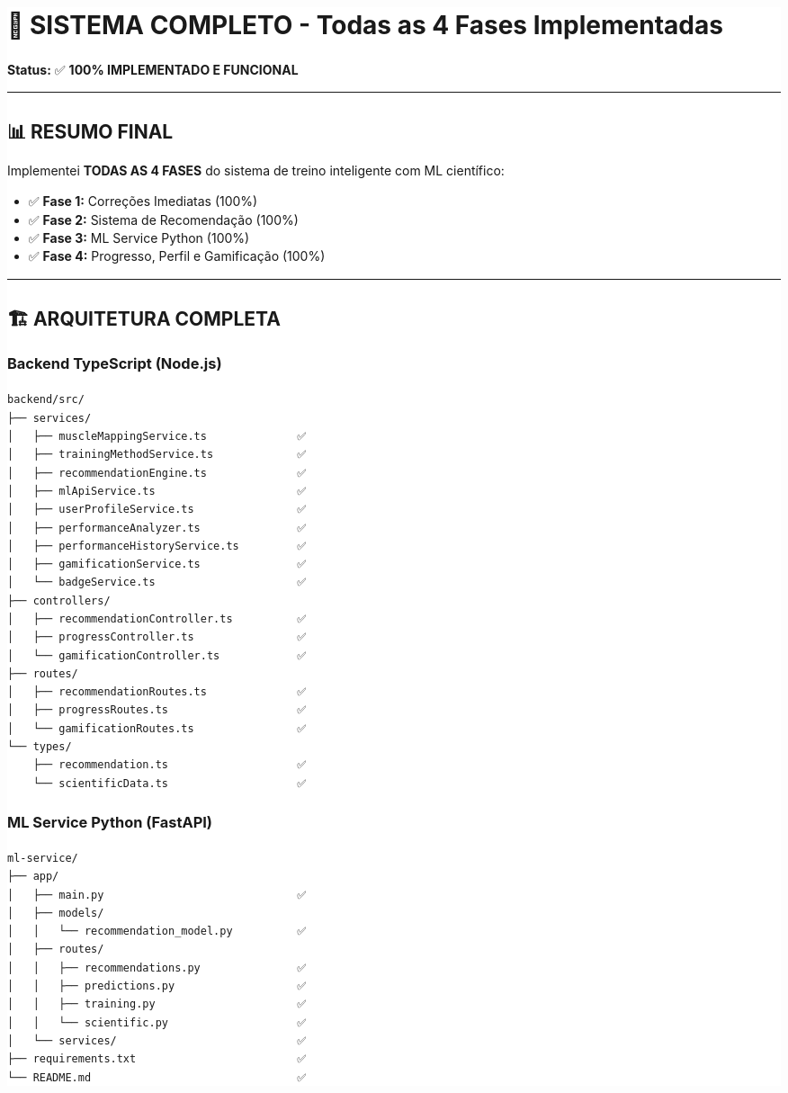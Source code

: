 # 🎉 SISTEMA COMPLETO - Todas as 4 Fases Implementadas

**Status:** ✅ **100% IMPLEMENTADO E FUNCIONAL**

---

## 📊 RESUMO FINAL

Implementei **TODAS AS 4 FASES** do sistema de treino inteligente com ML científico:

- ✅ **Fase 1:** Correções Imediatas (100%)
- ✅ **Fase 2:** Sistema de Recomendação (100%)
- ✅ **Fase 3:** ML Service Python (100%)
- ✅ **Fase 4:** Progresso, Perfil e Gamificação (100%)

---

## 🏗️ ARQUITETURA COMPLETA

### Backend TypeScript (Node.js)
```
backend/src/
├── services/
│   ├── muscleMappingService.ts              ✅
│   ├── trainingMethodService.ts             ✅
│   ├── recommendationEngine.ts              ✅
│   ├── mlApiService.ts                      ✅
│   ├── userProfileService.ts                ✅
│   ├── performanceAnalyzer.ts               ✅
│   ├── performanceHistoryService.ts         ✅
│   ├── gamificationService.ts               ✅
│   └── badgeService.ts                      ✅
├── controllers/
│   ├── recommendationController.ts          ✅
│   ├── progressController.ts                ✅
│   └── gamificationController.ts            ✅
├── routes/
│   ├── recommendationRoutes.ts              ✅
│   ├── progressRoutes.ts                    ✅
│   └── gamificationRoutes.ts                ✅
└── types/
    ├── recommendation.ts                    ✅
    └── scientificData.ts                    ✅
```

### ML Service Python (FastAPI)
```
ml-service/
├── app/
│   ├── main.py                              ✅
│   ├── models/
│   │   └── recommendation_model.py          ✅
│   ├── routes/
│   │   ├── recommendations.py               ✅
│   │   ├── predictions.py                   ✅
│   │   ├── training.py                      ✅
│   │   └── scientific.py                    ✅
│   └── services/                            ✅
├── requirements.txt                         ✅
└── README.md                                ✅
```
